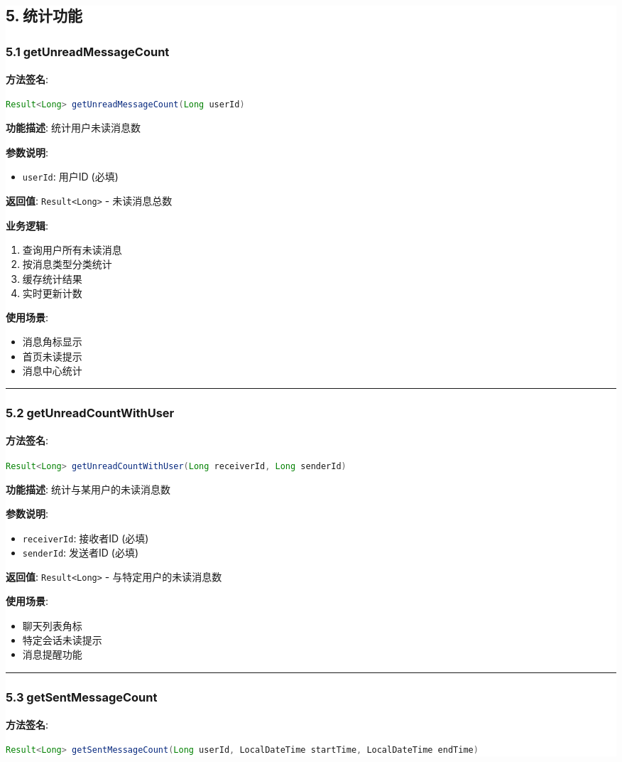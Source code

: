 
## 5. 统计功能

### 5.1 getUnreadMessageCount

**方法签名**:
```java
Result<Long> getUnreadMessageCount(Long userId)
```

**功能描述**: 统计用户未读消息数

**参数说明**:
- `userId`: 用户ID (必填)

**返回值**: `Result<Long>` - 未读消息总数

**业务逻辑**:
1. 查询用户所有未读消息
2. 按消息类型分类统计
3. 缓存统计结果
4. 实时更新计数

**使用场景**:
- 消息角标显示
- 首页未读提示
- 消息中心统计

---

### 5.2 getUnreadCountWithUser

**方法签名**:
```java
Result<Long> getUnreadCountWithUser(Long receiverId, Long senderId)
```

**功能描述**: 统计与某用户的未读消息数

**参数说明**:
- `receiverId`: 接收者ID (必填)
- `senderId`: 发送者ID (必填)

**返回值**: `Result<Long>` - 与特定用户的未读消息数

**使用场景**:
- 聊天列表角标
- 特定会话未读提示
- 消息提醒功能

---

### 5.3 getSentMessageCount

**方法签名**:
```java
Result<Long> getSentMessageCount(Long userId, LocalDateTime startTime, LocalDateTime endTime)
```
